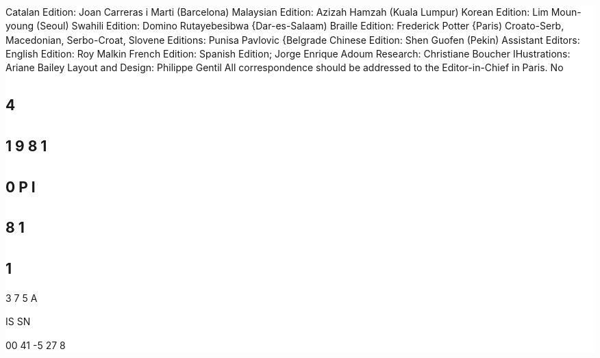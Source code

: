 Catalan Edition: Joan Carreras i Marti (Barcelona) 
Malaysian Edition: Azizah Hamzah (Kuala Lumpur) 
Korean Edition: Lim Moun-young (Seoul) 
Swahili Edition: Domino Rutayebesibwa 
{Dar-es-Salaam) 
Braille Edition: Frederick Potter {Paris) 
Croato-Serb, Macedonian, Serbo-Croat, 
Slovene Editions: Punisa Pavlovic {Belgrade 
Chinese Edition: Shen Guofen (Pekin) 
Assistant Editors: 
English Edition: Roy Malkin 
French Edition: 
Spanish Edition; Jorge Enrique Adoum 
Research: Christiane Boucher 
IHustrations: Ariane Bailey 
Layout and Design: Philippe Gentil 
All correspondence should be addressed 
to the Editor-in-Chief in Paris.   No
 
4
-
1
9
8
1
-
0
P
I
-
8
1
-
1
-
 
3
7
5
A
 
IS
SN
 
00
41
-5
27
8 
  
  
  
  
  
  
 